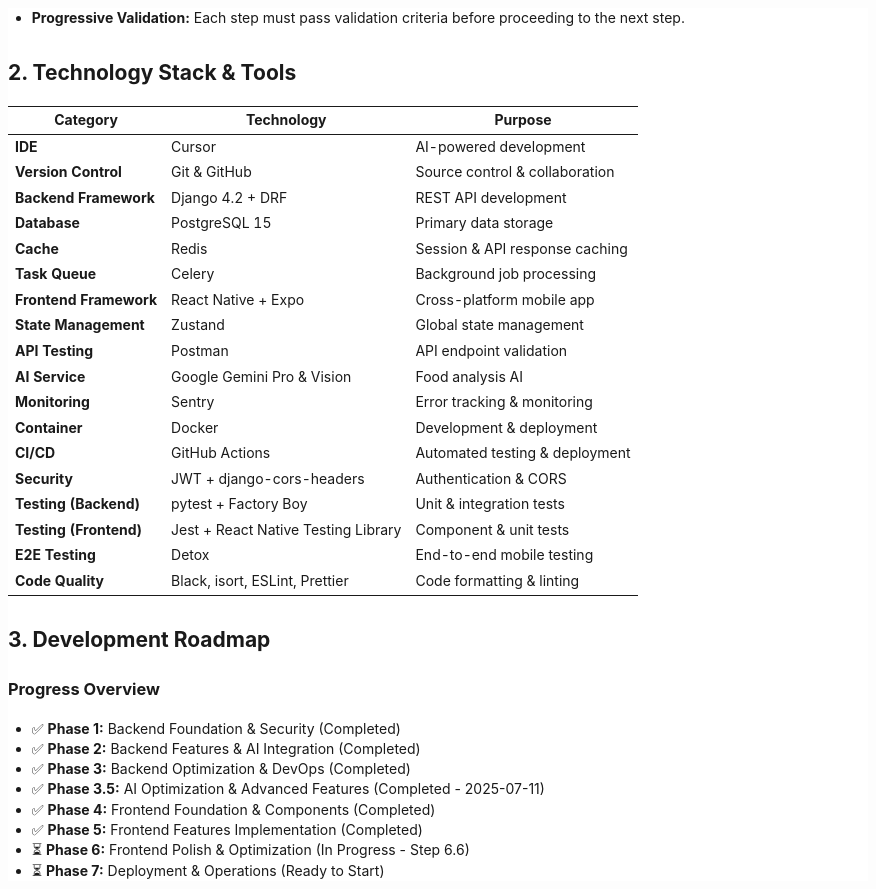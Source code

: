 - **Progressive Validation:** Each step must pass validation criteria before proceeding to the next step.

## 2. Technology Stack & Tools

| Category               | Technology                          | Purpose                        |
| ---------------------- | ----------------------------------- | ------------------------------ |
| **IDE**                | Cursor                              | AI-powered development         |
| **Version Control**    | Git & GitHub                        | Source control & collaboration |
| **Backend Framework**  | Django 4.2 + DRF                    | REST API development           |
| **Database**           | PostgreSQL 15                       | Primary data storage           |
| **Cache**              | Redis                               | Session & API response caching |
| **Task Queue**         | Celery                              | Background job processing      |
| **Frontend Framework** | React Native + Expo                 | Cross-platform mobile app      |
| **State Management**   | Zustand                             | Global state management        |
| **API Testing**        | Postman                             | API endpoint validation        |
| **AI Service**         | Google Gemini Pro & Vision          | Food analysis AI               |
| **Monitoring**         | Sentry                              | Error tracking & monitoring    |
| **Container**          | Docker                              | Development & deployment       |
| **CI/CD**              | GitHub Actions                      | Automated testing & deployment |
| **Security**           | JWT + django-cors-headers           | Authentication & CORS          |
| **Testing (Backend)**  | pytest + Factory Boy                | Unit & integration tests       |
| **Testing (Frontend)** | Jest + React Native Testing Library | Component & unit tests         |
| **E2E Testing**        | Detox                               | End-to-end mobile testing      |
| **Code Quality**       | Black, isort, ESLint, Prettier      | Code formatting & linting      |

## 3. Development Roadmap

### Progress Overview

- ✅ **Phase 1:** Backend Foundation & Security (Completed)
- ✅ **Phase 2:** Backend Features & AI Integration (Completed)
- ✅ **Phase 3:** Backend Optimization & DevOps (Completed)
- ✅ **Phase 3.5:** AI Optimization & Advanced Features (Completed - 2025-07-11)
- ✅ **Phase 4:** Frontend Foundation & Components (Completed)
- ✅ **Phase 5:** Frontend Features Implementation (Completed)
- ⏳ **Phase 6:** Frontend Polish & Optimization (In Progress - Step 6.6)
- ⏳ **Phase 7:** Deployment & Operations (Ready to Start)
